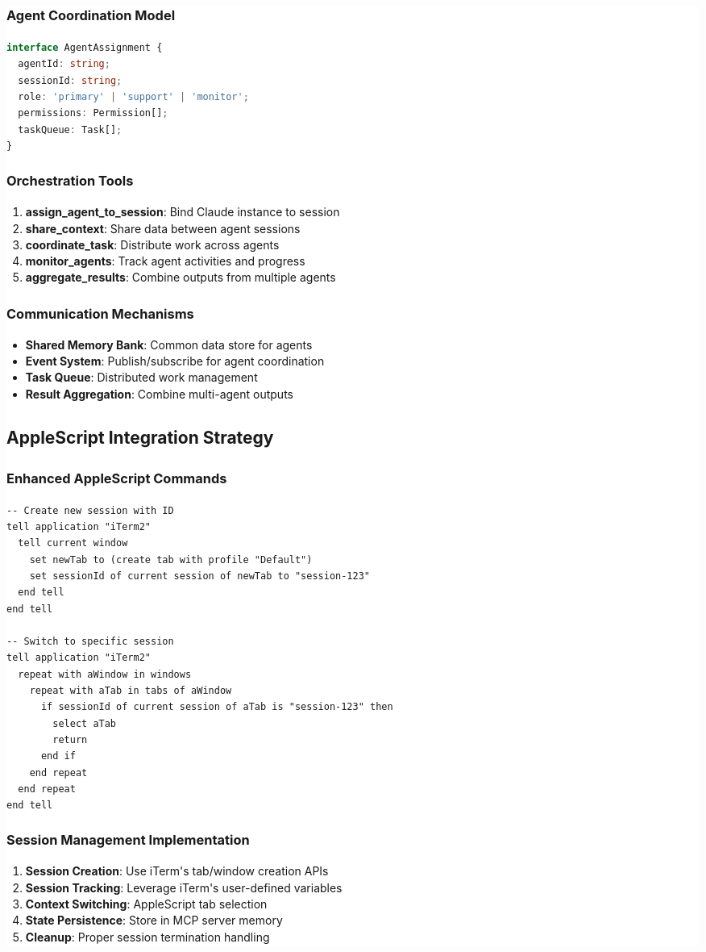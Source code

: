 ### Agent Coordination Model
```typescript
interface AgentAssignment {
  agentId: string;
  sessionId: string;
  role: 'primary' | 'support' | 'monitor';
  permissions: Permission[];
  taskQueue: Task[];
}
```

### Orchestration Tools
1. **assign_agent_to_session**: Bind Claude instance to session
2. **share_context**: Share data between agent sessions
3. **coordinate_task**: Distribute work across agents
4. **monitor_agents**: Track agent activities and progress
5. **aggregate_results**: Combine outputs from multiple agents

### Communication Mechanisms
- **Shared Memory Bank**: Common data store for agents
- **Event System**: Publish/subscribe for agent coordination
- **Task Queue**: Distributed work management
- **Result Aggregation**: Combine multi-agent outputs

## AppleScript Integration Strategy

### Enhanced AppleScript Commands
```applescript
-- Create new session with ID
tell application "iTerm2"
  tell current window
    set newTab to (create tab with profile "Default")
    set sessionId of current session of newTab to "session-123"
  end tell
end tell

-- Switch to specific session
tell application "iTerm2"
  repeat with aWindow in windows
    repeat with aTab in tabs of aWindow
      if sessionId of current session of aTab is "session-123" then
        select aTab
        return
      end if
    end repeat
  end repeat
end tell
```

### Session Management Implementation
1. **Session Creation**: Use iTerm's tab/window creation APIs
2. **Session Tracking**: Leverage iTerm's user-defined variables
3. **Context Switching**: AppleScript tab selection
4. **State Persistence**: Store in MCP server memory
5. **Cleanup**: Proper session termination handling
